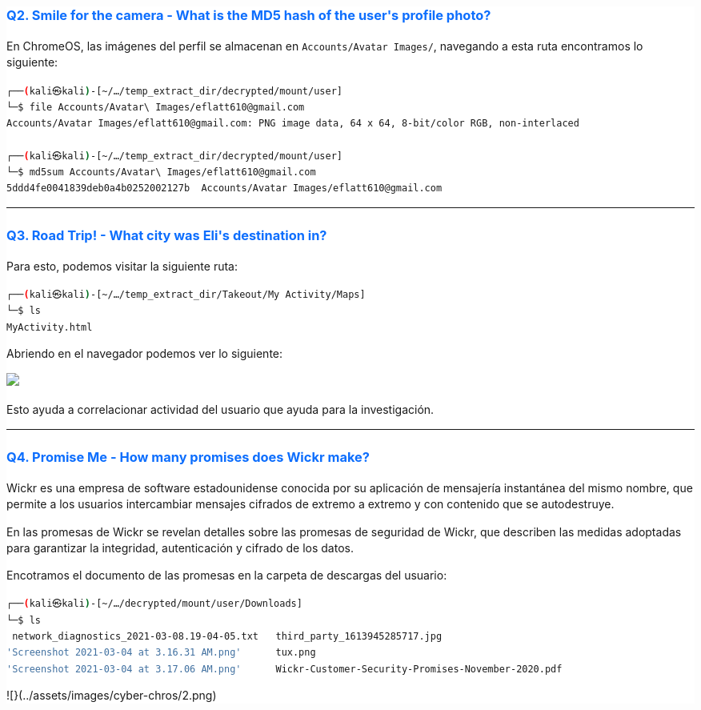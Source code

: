 
<h3 style="color: #0d6efd;">Q2. Smile for the camera - What is the MD5 hash of the user's profile photo? </h3>

En ChromeOS, las imágenes del perfil se almacenan en `Accounts/Avatar Images/`, navegando a esta ruta encontramos lo siguiente: 

```bash 
┌──(kali㉿kali)-[~/…/temp_extract_dir/decrypted/mount/user]
└─$ file Accounts/Avatar\ Images/eflatt610@gmail.com
Accounts/Avatar Images/eflatt610@gmail.com: PNG image data, 64 x 64, 8-bit/color RGB, non-interlaced

┌──(kali㉿kali)-[~/…/temp_extract_dir/decrypted/mount/user]
└─$ md5sum Accounts/Avatar\ Images/eflatt610@gmail.com
5ddd4fe0041839deb0a4b0252002127b  Accounts/Avatar Images/eflatt610@gmail.com
```

----

<h3 style="color: #0d6efd;">Q3. Road Trip! - What city was Eli's destination in? </h3>

Para esto, podemos visitar la siguiente ruta: 

```bash 
┌──(kali㉿kali)-[~/…/temp_extract_dir/Takeout/My Activity/Maps]
└─$ ls
MyActivity.html
```

Abriendo en el navegador podemos ver lo siguiente:

![](../assets/images/cyber-chros/1.png)

Esto ayuda a correlacionar actividad del usuario que ayuda para la investigación. 

---

<h3 style="color: #0d6efd;">Q4. Promise Me - How many promises does Wickr make?</h3>

Wickr es una empresa de software estadounidense conocida por su aplicación de mensajería instantánea del mismo nombre, que permite a los usuarios intercambiar mensajes cifrados de extremo a extremo y con contenido que se autodestruye.

En las promesas de Wickr se revelan detalles sobre las promesas de seguridad de Wickr, que describen las medidas adoptadas para garantizar la integridad, autenticación y cifrado de los datos.

Encotramos el documento de las promesas en la carpeta de descargas del usuario: 

```bash 
┌──(kali㉿kali)-[~/…/decrypted/mount/user/Downloads]
└─$ ls
 network_diagnostics_2021-03-08.19-04-05.txt   third_party_1613945285717.jpg
'Screenshot 2021-03-04 at 3.16.31 AM.png'      tux.png
'Screenshot 2021-03-04 at 3.17.06 AM.png'      Wickr-Customer-Security-Promises-November-2020.pdf
```

![}(../assets/images/cyber-chros/2.png)
